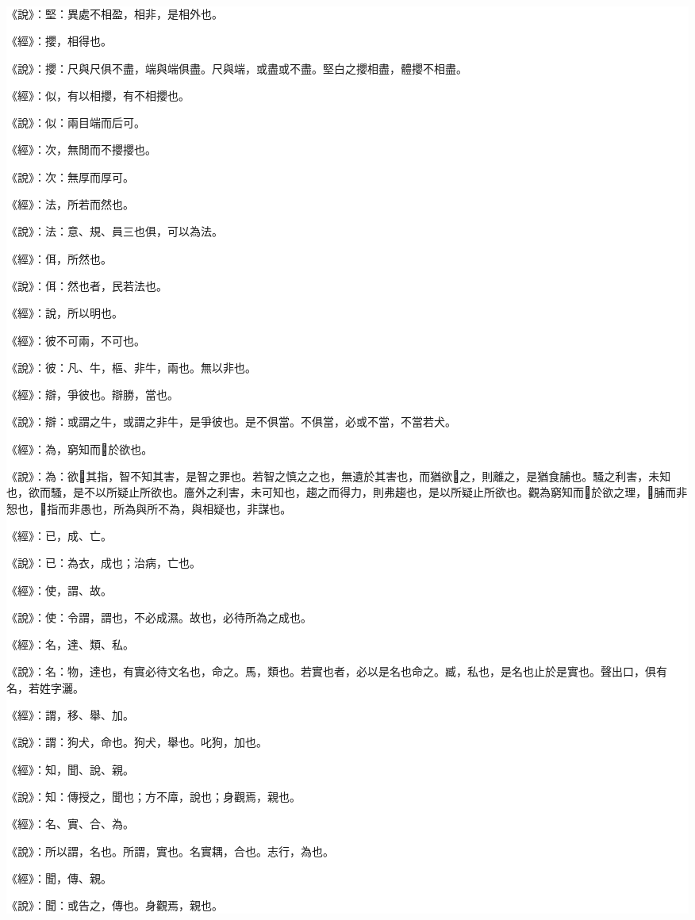 《說》：堅：異處不相盈，相非，是相外也。

《經》：攖，相得也。

《說》：攖：尺與尺俱不盡，端與端俱盡。尺與端，或盡或不盡。堅白之攖相盡，體攖不相盡。

《經》：似，有以相攖，有不相攖也。

《說》：似：兩目端而后可。

《經》：次，無閒而不攖攖也。

《說》：次：無厚而厚可。

《經》：法，所若而然也。

《說》：法：意、規、員三也俱，可以為法。

《經》：佴，所然也。

《說》：佴：然也者，民若法也。

《經》：說，所以明也。

《經》：彼不可兩，不可也。

《說》：彼：凡、牛，樞、非牛，兩也。無以非也。

《經》：辯，爭彼也。辯勝，當也。

《說》：辯：或謂之牛，或謂之非牛，是爭彼也。是不俱當。不俱當，必或不當，不當若犬。

《經》：為，窮知而𠐴於欲也。

《說》：為：欲𩁥其指，智不知其害，是智之罪也。若智之慎之之也，無遺於其害也，而猶欲𩁥之，則離之，是猶食脯也。騷之利害，未知也，欲而騷，是不以所疑止所欲也。廧外之利害，未可知也，趨之而得力，則弗趨也，是以所疑止所欲也。觀為窮知而𠐴於欲之理，𩁥脯而非𢜔也，𩁥指而非愚也，所為與所不為，與相疑也，非謀也。

《經》：已，成、亡。

《說》：已：為衣，成也；治病，亡也。

《經》：使，謂、故。

《說》：使：令謂，謂也，不必成濕。故也，必待所為之成也。

《經》：名，達、類、私。

《說》：名：物，達也，有實必待文名也，命之。馬，類也。若實也者，必以是名也命之。臧，私也，是名也止於是實也。聲出口，俱有名，若姓字灑。

《經》：謂，移、舉、加。

《說》：謂：狗犬，命也。狗犬，舉也。叱狗，加也。

《經》：知，聞、說、親。

《說》：知：傳授之，聞也；方不㢓，說也；身觀焉，親也。

《經》：名、實、合、為。

《說》：所以謂，名也。所謂，實也。名實耦，合也。志行，為也。

《經》：聞，傳、親。

《說》：聞：或告之，傳也。身觀焉，親也。

